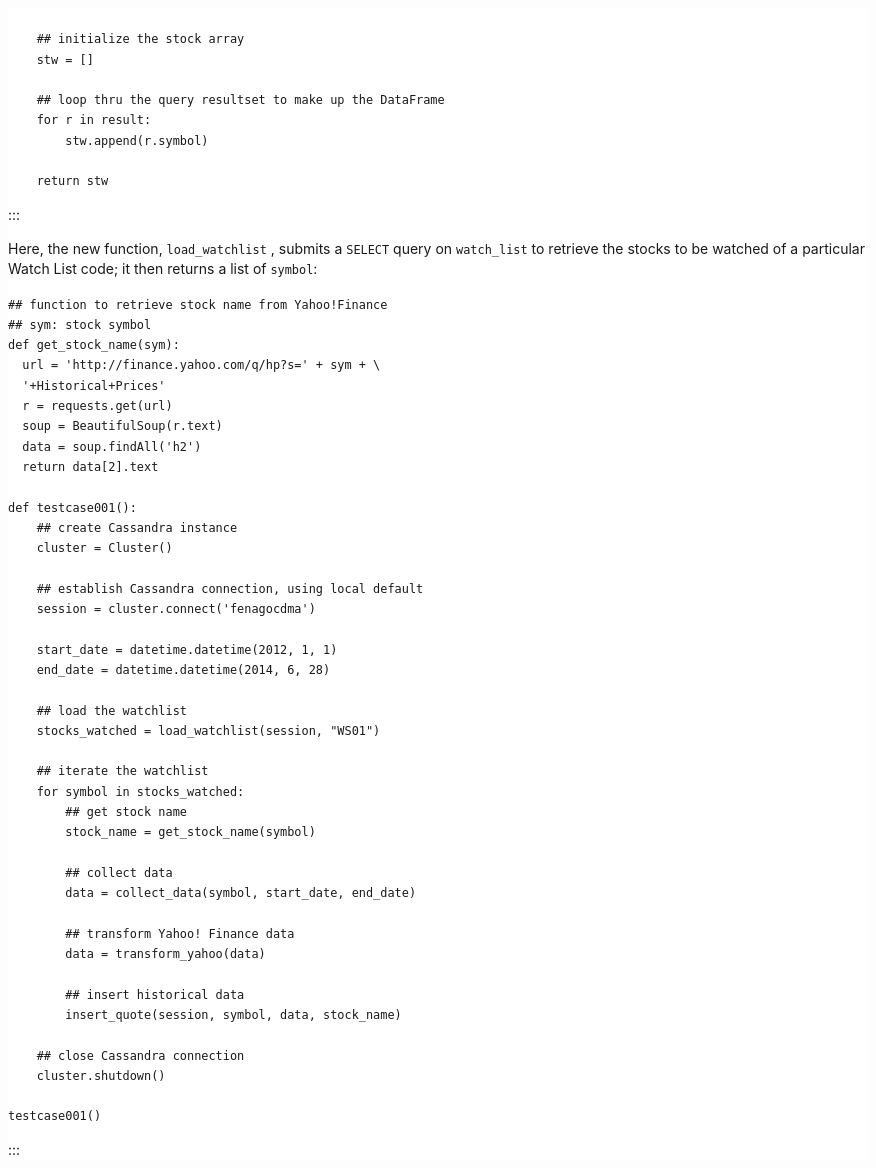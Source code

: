 ``` {.programlisting .language-markup}

    ## initialize the stock array
    stw = []

    ## loop thru the query resultset to make up the DataFrame
    for r in result:
        stw.append(r.symbol)

    return stw
```
:::

Here, the  new function, `load_watchlist` ,
submits a `SELECT` query on `watch_list` to retrieve
the stocks to be watched of a particular Watch List
code; it then returns a list of `symbol`:


``` {.programlisting .language-markup}
## function to retrieve stock name from Yahoo!Finance
## sym: stock symbol
def get_stock_name(sym):
  url = 'http://finance.yahoo.com/q/hp?s=' + sym + \
  '+Historical+Prices'
  r = requests.get(url)
  soup = BeautifulSoup(r.text)
  data = soup.findAll('h2')
  return data[2].text

def testcase001():
    ## create Cassandra instance
    cluster = Cluster()
    
    ## establish Cassandra connection, using local default
    session = cluster.connect('fenagocdma')
    
    start_date = datetime.datetime(2012, 1, 1)
    end_date = datetime.datetime(2014, 6, 28)
    
    ## load the watchlist
    stocks_watched = load_watchlist(session, "WS01")
    
    ## iterate the watchlist
    for symbol in stocks_watched:
        ## get stock name
        stock_name = get_stock_name(symbol)
    
        ## collect data
        data = collect_data(symbol, start_date, end_date)
    
        ## transform Yahoo! Finance data
        data = transform_yahoo(data)
    
        ## insert historical data
        insert_quote(session, symbol, data, stock_name)
    
    ## close Cassandra connection
    cluster.shutdown()

testcase001()
```
:::
